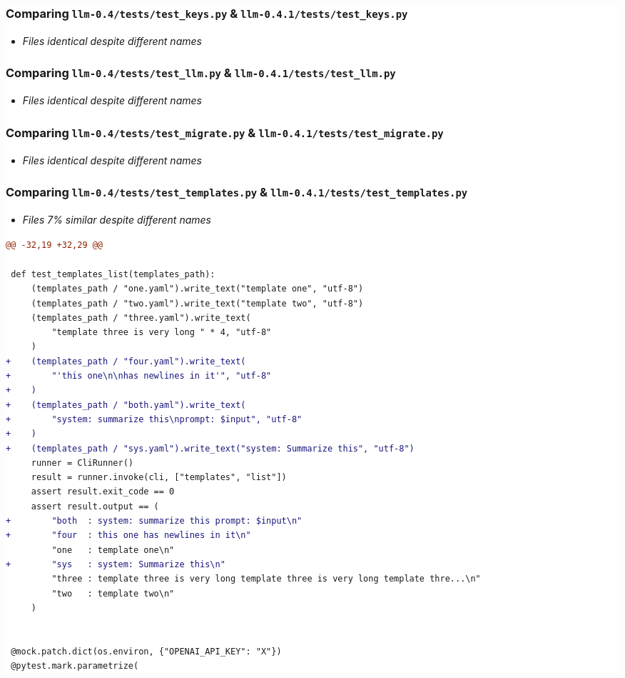 ### Comparing `llm-0.4/tests/test_keys.py` & `llm-0.4.1/tests/test_keys.py`

 * *Files identical despite different names*

### Comparing `llm-0.4/tests/test_llm.py` & `llm-0.4.1/tests/test_llm.py`

 * *Files identical despite different names*

### Comparing `llm-0.4/tests/test_migrate.py` & `llm-0.4.1/tests/test_migrate.py`

 * *Files identical despite different names*

### Comparing `llm-0.4/tests/test_templates.py` & `llm-0.4.1/tests/test_templates.py`

 * *Files 7% similar despite different names*

```diff
@@ -32,19 +32,29 @@
 
 def test_templates_list(templates_path):
     (templates_path / "one.yaml").write_text("template one", "utf-8")
     (templates_path / "two.yaml").write_text("template two", "utf-8")
     (templates_path / "three.yaml").write_text(
         "template three is very long " * 4, "utf-8"
     )
+    (templates_path / "four.yaml").write_text(
+        "'this one\n\nhas newlines in it'", "utf-8"
+    )
+    (templates_path / "both.yaml").write_text(
+        "system: summarize this\nprompt: $input", "utf-8"
+    )
+    (templates_path / "sys.yaml").write_text("system: Summarize this", "utf-8")
     runner = CliRunner()
     result = runner.invoke(cli, ["templates", "list"])
     assert result.exit_code == 0
     assert result.output == (
+        "both  : system: summarize this prompt: $input\n"
+        "four  : this one has newlines in it\n"
         "one   : template one\n"
+        "sys   : system: Summarize this\n"
         "three : template three is very long template three is very long template thre...\n"
         "two   : template two\n"
     )
 
 
 @mock.patch.dict(os.environ, {"OPENAI_API_KEY": "X"})
 @pytest.mark.parametrize(
```

